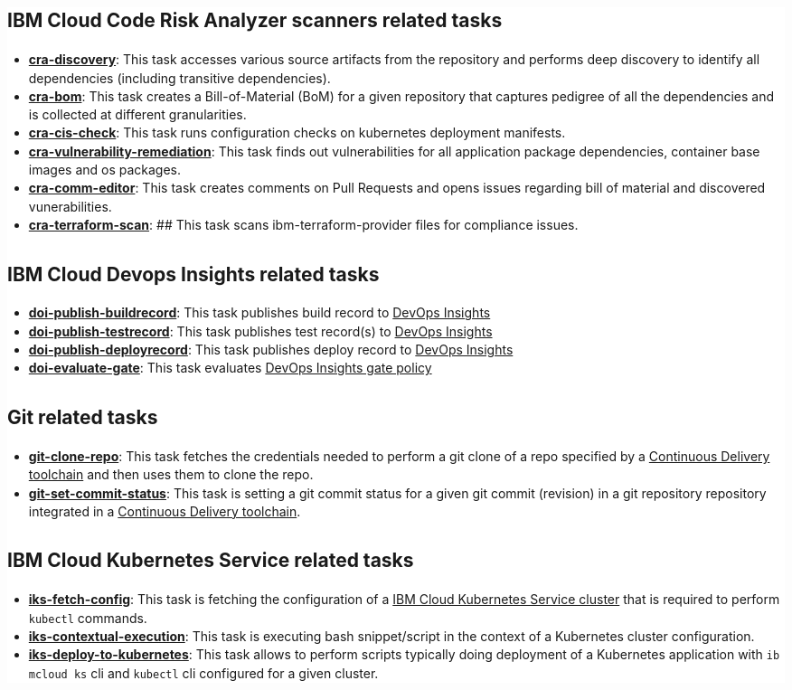 ## IBM Cloud Code Risk Analyzer scanners related tasks

- **[cra-discovery](./cra/README.md#cra-discovery)**: This task accesses various source artifacts from the repository and performs deep discovery to identify all dependencies (including transitive dependencies).
- **[cra-bom](./cra/README.md#cra-bom)**: This task creates a Bill-of-Material (BoM) for a given repository that captures pedigree of all the dependencies and is collected at different granularities.
- **[cra-cis-check](./cra/README.md#cra-cis-check)**: This task runs configuration checks on kubernetes deployment manifests.
- **[cra-vulnerability-remediation](./cra/README.md#cra-vulnerability-remediation)**: This task finds out vulnerabilities for all application package dependencies, container base images and os packages.
- **[cra-comm-editor](./cra/README.md#cra-comm-editor)**: This task creates comments on Pull Requests and opens issues regarding bill of material and discovered vunerabilities.
- **[cra-terraform-scan](./cra/README.md#cra-terraform-scan)**: ## This task scans ibm-terraform-provider files for compliance issues.


## IBM Cloud Devops Insights related tasks

- **[doi-publish-buildrecord](./devops-insights/README.md#doi-publish-buildrecord)**: This task publishes build record to [DevOps Insights](https://cloud.ibm.com/docs/ContinuousDelivery?topic=ContinuousDelivery-di_working)
- **[doi-publish-testrecord](./devops-insights/README.md#doi-publish-testrecord)**: This task publishes test record(s) to [DevOps Insights](https://cloud.ibm.com/docs/ContinuousDelivery?topic=ContinuousDelivery-publishing-test-data)
- **[doi-publish-deployrecord](./devops-insights/README.md#doi-publish-deployrecord)**: This task publishes deploy record to [DevOps Insights](https://cloud.ibm.com/docs/ContinuousDelivery?topic=ContinuousDelivery-di_working)
- **[doi-evaluate-gate](./devops-insights/README.md#doi-evaluate-gate)**: This task evaluates [DevOps Insights gate policy](https://cloud.ibm.com/docs/ContinuousDelivery?topic=ContinuousDelivery-evaluate-gates-cli)

## Git related tasks

- **[git-clone-repo](./git/README.md#git-clone-repo)**: This task fetches the credentials needed to perform a git clone of a repo specified by a [Continuous Delivery toolchain](https://cloud.ibm.com/docs/services/ContinuousDelivery?topic=ContinuousDelivery-toolchains-using) and then uses them to clone the repo.
- **[git-set-commit-status](./git/README.md#git-set-commit-status)**: This task is setting a git commit status for a given git commit (revision) in a git repository repository integrated in a [Continuous Delivery toolchain](https://cloud.ibm.com/docs/services/ContinuousDelivery?topic=ContinuousDelivery-toolchains-using).

## IBM Cloud Kubernetes Service related tasks

- **[iks-fetch-config](./kubernetes-service/README.md#iks-fetch-config)**: This task is fetching the configuration of a [IBM Cloud Kubernetes Service cluster](https://cloud.ibm.com/docs/containers?topic=containers-getting-started) that is required to perform `kubectl` commands.
- **[iks-contextual-execution](./kubernetes-service/README.md#iks-contextual-execution)**: This task is executing bash snippet/script in the context of a Kubernetes cluster configuration.
- **[iks-deploy-to-kubernetes](./kubernetes-service/README.md#iks-deploy-to-kubernetes)**: This task allows to perform scripts typically doing deployment of a Kubernetes application with `ibmcloud ks` cli and `kubectl` cli configured for a given cluster.
